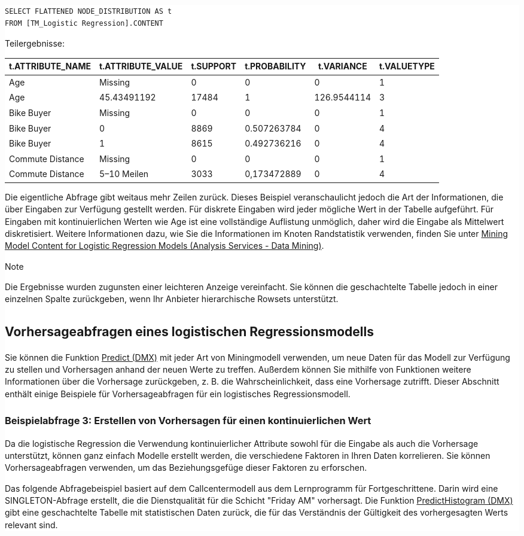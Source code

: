 ```  
SELECT FLATTENED NODE_DISTRIBUTION AS t  
FROM [TM_Logistic Regression].CONTENT   
```  
  
 Teilergebnisse:  
  
|t.ATTRIBUTE_NAME|t.ATTRIBUTE_VALUE|t.SUPPORT|t.PROBABILITY|t.VARIANCE|t.VALUETYPE|  
|-----------------------|------------------------|---------------|-------------------|----------------|-----------------|  
|Age|Missing|0|0|0|1|  
|Age|45.43491192|17484|1|126.9544114|3|  
|Bike Buyer|Missing|0|0|0|1|  
|Bike Buyer|0|8869|0.507263784|0|4|  
|Bike Buyer|1|8615|0.492736216|0|4|  
|Commute Distance|Missing|0|0|0|1|  
|Commute Distance|5–10 Meilen|3033|0,173472889|0|4|  
  
 Die eigentliche Abfrage gibt weitaus mehr Zeilen zurück. Dieses Beispiel veranschaulicht jedoch die Art der Informationen, die über Eingaben zur Verfügung gestellt werden. Für diskrete Eingaben wird jeder mögliche Wert in der Tabelle aufgeführt. Für Eingaben mit kontinuierlichen Werten wie Age ist eine vollständige Auflistung unmöglich, daher wird die Eingabe als Mittelwert diskretisiert. Weitere Informationen dazu, wie Sie die Informationen im Knoten Randstatistik verwenden, finden Sie unter [Mining Model Content for Logistic Regression Models &#40;Analysis Services - Data Mining&#41;](mining-model-content-for-logistic-regression-models.md).  
  
> [!NOTE]  
>  Die Ergebnisse wurden zugunsten einer leichteren Anzeige vereinfacht. Sie können die geschachtelte Tabelle jedoch in einer einzelnen Spalte zurückgeben, wenn Ihr Anbieter hierarchische Rowsets unterstützt.  
  
## <a name="prediction-queries-on-a-logistic-regression-model"></a>Vorhersageabfragen eines logistischen Regressionsmodells  
 Sie können die Funktion [Predict &#40;DMX&#41;](/sql/dmx/predict-dmx) mit jeder Art von Miningmodell verwenden, um neue Daten für das Modell zur Verfügung zu stellen und Vorhersagen anhand der neuen Werte zu treffen. Außerdem können Sie mithilfe von Funktionen weitere Informationen über die Vorhersage zurückgeben, z. B. die Wahrscheinlichkeit, dass eine Vorhersage zutrifft. Dieser Abschnitt enthält einige Beispiele für Vorhersageabfragen für ein logistisches Regressionsmodell.  
  
###  <a name="bkmk_Query3"></a> Beispielabfrage 3: Erstellen von Vorhersagen für einen kontinuierlichen Wert  
 Da die logistische Regression die Verwendung kontinuierlicher Attribute sowohl für die Eingabe als auch die Vorhersage unterstützt, können ganz einfach Modelle erstellt werden, die verschiedene Faktoren in Ihren Daten korrelieren. Sie können Vorhersageabfragen verwenden, um das Beziehungsgefüge dieser Faktoren zu erforschen.  
  
 Das folgende Abfragebeispiel basiert auf dem Callcentermodell aus dem Lernprogramm für Fortgeschrittene. Darin wird eine SINGLETON-Abfrage erstellt, die die Dienstqualität für die Schicht "Friday AM" vorhersagt. Die Funktion [PredictHistogram (DMX)](/sql/dmx/predicthistogram-dmx) gibt eine geschachtelte Tabelle mit statistischen Daten zurück, die für das Verständnis der Gültigkeit des vorhergesagten Werts relevant sind.  
  